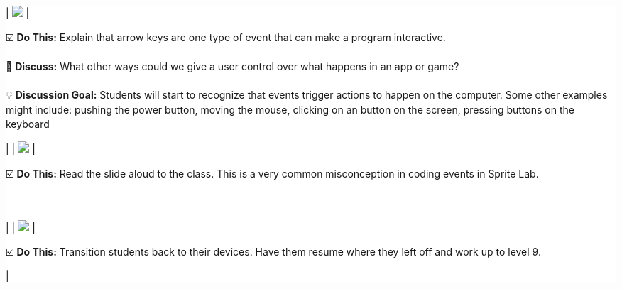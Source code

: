 | ![](https://dancodedotorg.github.io/testing-slides/1KRnRj7qT0fDm8f5fpRCxFu6xLcQfuSYFsnbJrPN8Yqo/slide16.png)  | <p>☑️ <strong>Do This:</strong> Explain that arrow keys are one type of event that can make a program interactive.<br><br>💬 <strong>Discuss:</strong> What other ways could we give a user control over what happens in an app or game?<br><br>💡 <strong>Discussion Goal:</strong> Students will start to recognize that events trigger actions to happen on the computer. Some other examples might include: pushing the power button, moving the mouse, clicking on an button on the screen, pressing buttons on the keyboard<br></p>                                                                                                                                                                                                                                                                                                                                                                                                                                                                                                                                                                                                                                                                                                                                                                                                                                                                                                                                                                                                                                                                                                                                                                                                                                                                                                                                     |
| ![](https://dancodedotorg.github.io/testing-slides/1KRnRj7qT0fDm8f5fpRCxFu6xLcQfuSYFsnbJrPN8Yqo/slide17.png)  | <p>☑️ <strong>Do This:</strong> Read the slide aloud to the class. This is a very common misconception in coding events in Sprite Lab.<br><br><br></p>                                                                                                                                                                                                                                                                                                                                                                                                                                                                                                                                                                                                                                                                                                                                                                                                                                                                                                                                                                                                                                                                                                                                                                                                                                                                                                                                                                                                                                                                                                                                                                                                                                                                                                                        |
| ![](https://dancodedotorg.github.io/testing-slides/1KRnRj7qT0fDm8f5fpRCxFu6xLcQfuSYFsnbJrPN8Yqo/slide18.png)  | <p>☑️ <strong>Do This:</strong> Transition students back to their devices. Have them resume where they left off and work up to level 9.<br></p>                                                                                                                                                                                                                                                                                                                                                                                                                                                                                                                                                                                                                                                                                                                                                                                                                                                                                                                                                                                                                                                                                                                                                                                                                                                                                                                                                                                                                                                                                                                                                                                                                                                                                                                               |